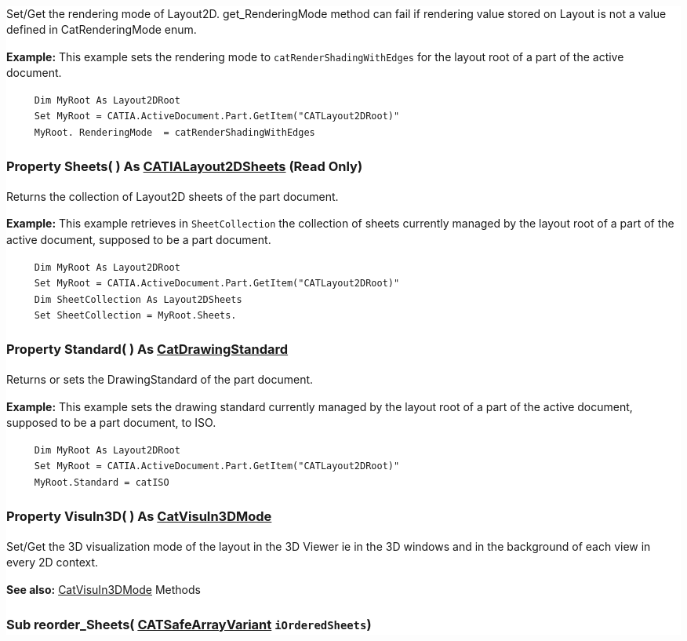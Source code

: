    Set/Get the rendering mode of Layout2D. get_RenderingMode method can fail if rendering value stored on Layout is not a value defined in CatRenderingMode enum.

**Example:**      This example sets the rendering mode to `catRenderShadingWithEdges` for the layout root of a part of the active document.

```VBScript
     Dim MyRoot As Layout2DRoot
     Set MyRoot = CATIA.ActiveDocument.Part.GetItem("CATLayout2DRoot)"
     MyRoot. RenderingMode  = catRenderShadingWithEdges

```

### Property **Sheets**( ) As [CATIALayout2DSheets](../Drafting2DLInterfaces/interface_Layout2DSheets_40224.md) (Read Only)

   Returns the collection of Layout2D sheets of the part document.

**Example:**      This example retrieves in `SheetCollection` the collection of sheets currently managed by the layout root of a part of the active document, supposed to be a part document.

```VBScript
     Dim MyRoot As Layout2DRoot
     Set MyRoot = CATIA.ActiveDocument.Part.GetItem("CATLayout2DRoot)"
     Dim SheetCollection As Layout2DSheets
     Set SheetCollection = MyRoot.Sheets.

```

### Property **Standard**( ) As [CatDrawingStandard](../DraftingInterfaces/enum_CatDrawingStandard_67878.md)

   Returns or sets the DrawingStandard of the part document.

**Example:**      This example sets the drawing standard currently managed by the layout root of a part of the active document, supposed to be a part document, to ISO.

```VBScript
     Dim MyRoot As Layout2DRoot
     Set MyRoot = CATIA.ActiveDocument.Part.GetItem("CATLayout2DRoot)"
     MyRoot.Standard = catISO

```

### Property **VisuIn3D**( ) As [CatVisuIn3DMode](../Drafting2DLInterfaces/enum_CatVisuIn3DMode_43112.md)

   Set/Get the 3D visualization mode of the layout in the 3D Viewer ie in the 3D windows and in the background of each view in every 2D context.

**See also:**      [CatVisuIn3DMode](../Drafting2DLInterfaces/enum_CatVisuIn3DMode_43112.md) Methods

### Sub **reorder_Sheets**( [CATSafeArrayVariant](../System/typedef_CATSafeArrayVariant_73843.md)  `iOrderedSheets`)
